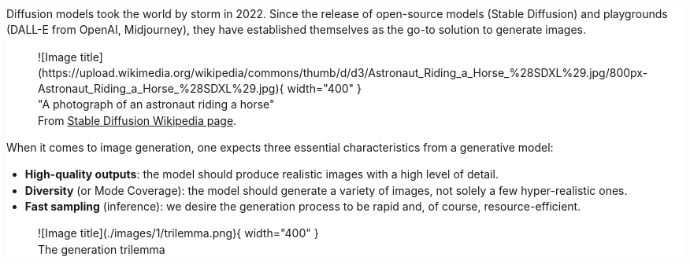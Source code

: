 Diffusion models took the world by storm in 2022. Since the release of open-source models (Stable Diffusion) and playgrounds (DALL-E from OpenAI, Midjourney), they have established themselves as the go-to solution to generate images.

<figure markdown>
  ![Image title](https://upload.wikimedia.org/wikipedia/commons/thumb/d/d3/Astronaut_Riding_a_Horse_%28SDXL%29.jpg/800px-Astronaut_Riding_a_Horse_%28SDXL%29.jpg){ width="400" }
  <figcaption>"A photograph of an astronaut riding a horse"<br>From <a href="https://en.wikipedia.org/wiki/Stable_Diffusion" title="Wikipedia Stable Diffusion"> Stable Diffusion Wikipedia page</a>.</figcaption>
</figure>

When it comes to image generation, one expects three essential characteristics from a generative model:

- **High-quality outputs**: the model should produce realistic images with a high level of detail.
- **Diversity** (or Mode Coverage): the model should generate a variety of images, not solely a few hyper-realistic ones.
- **Fast sampling** (inference): we desire the generation process to be rapid and, of course, resource-efficient.

<figure markdown>
  ![Image title](./images/1/trilemma.png){ width="400" }
  <figcaption>The generation trilemma</figcaption>
</figure>
